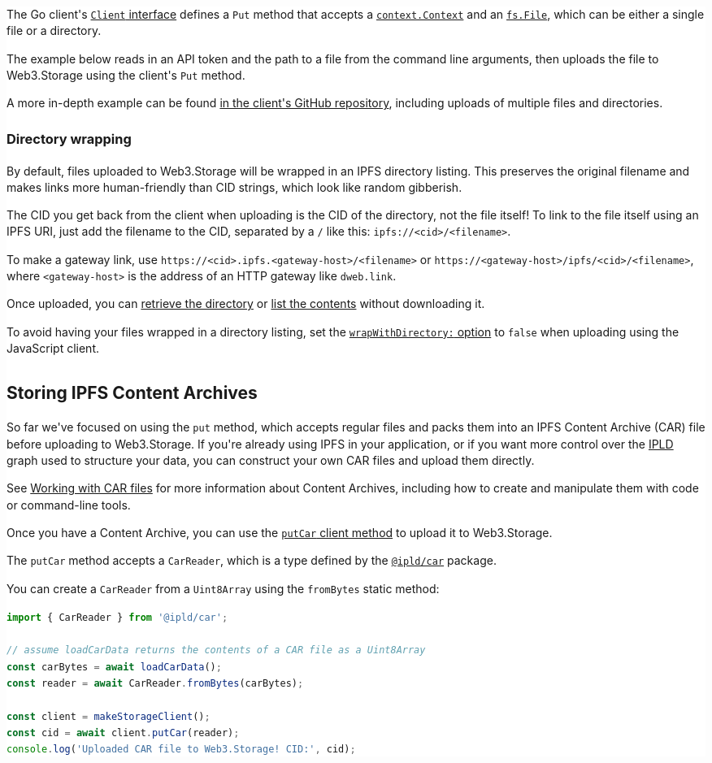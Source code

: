 The Go client's [`Client` interface][reference-go-client-interface] defines a `Put` method that accepts a [`context.Context`](https://pkg.go.dev/context#Context) and an [`fs.File`](https://pkg.go.dev/io/fs#File), which can be either a single file or a directory.

The example below reads in an API token and the path to a file from the command line arguments, then uploads the file to Web3.Storage using the client's `Put` method.

A more in-depth example can be found [in the client's GitHub repository](https://github.com/web3-storage/go-w3s-client/blob/main/example/main.go), including uploads of multiple files and directories.

<CodeSnippet src={golangUpload} lang="go" />

</TabItem>
</Tabs>

### Directory wrapping

By default, files uploaded to Web3.Storage will be wrapped in an IPFS directory listing. This preserves the original filename and makes links more human-friendly than CID strings, which look like random gibberish.

The CID you get back from the client when uploading is the CID of the directory, not the file itself! To link to the file itself using an IPFS URI, just add the filename to the CID, separated by a `/` like this: `ipfs://<cid>/<filename>`.

To make a gateway link, use `https://<cid>.ipfs.<gateway-host>/<filename>` or `https://<gateway-host>/ipfs/<cid>/<filename>`, where `<gateway-host>` is the address of an HTTP gateway like `dweb.link`.

Once uploaded, you can [retrieve the directory][howto-retrieve] or [list the contents][howto-list-dir] without downloading it.

To avoid having your files wrapped in a directory listing, set the [`wrapWithDirectory:` option][reference-js-put] to `false` when uploading using the JavaScript client.

## Storing IPFS Content Archives

So far we've focused on using the `put` method, which accepts regular files and packs them into an IPFS Content Archive (CAR) file before uploading to Web3.Storage. If you're already using IPFS in your application, or if you want more control over the [IPLD](https://ipld.io) graph used to structure your data, you can construct your own CAR files and upload them directly.

See [Working with CAR files][howto-car-files] for more information about Content Archives, including how to create and manipulate them with code or command-line tools.

<Tabs groupId="lang">
<TabItem value="js" label="JavaScript">

Once you have a Content Archive, you can use the [`putCar` client method][reference-js-put-car] to upload it to Web3.Storage.

The `putCar` method accepts a `CarReader`, which is a type defined by the [`@ipld/car`][github-js-car] package.

You can create a `CarReader` from a `Uint8Array` using the `fromBytes` static method:

```js
import { CarReader } from '@ipld/car';

// assume loadCarData returns the contents of a CAR file as a Uint8Array
const carBytes = await loadCarData();
const reader = await CarReader.fromBytes(carBytes);

const client = makeStorageClient();
const cid = await client.putCar(reader);
console.log('Uploaded CAR file to Web3.Storage! CID:', cid);
```


[reference-js]: /docs/reference/js-client-library/
[reference-js-constructor]: /docs/reference/js-client-library/#constructor
[reference-js-put]: /docs/reference/js-client-library/#store-files
[reference-js-put-car]: /docs/reference/js-client-library/#store-car-files
[reference-go]: /docs/reference/go-client-library/
[reference-go-newclient]: https://pkg.go.dev/github.com/web3-storage/go-w3s-client#NewClient
[reference-go-withtoken]: https://pkg.go.dev/github.com/web3-storage/go-w3s-client#WithToken
[reference-go-client-interface]: https://pkg.go.dev/github.com/web3-storage/go-w3s-client#Client
[reference-http]: /docs/reference/http-api/
[quickstart-guide]: /docs/intro/#quickstart
[howto-retrieve]: /docs/how-tos/retrieve/
[howto-query]: /docs/how-tos/query/
[howto-car-files]: /docs/how-tos/work-with-car-files/
[howto-list-dir]: /docs/how-tos/list-directory-contents/
[concepts-decentralized-storage]: /docs/concepts/decentralized-storage/
[site-files]: https://web3.storage/account/
[ipfs-docs-cid]: https://docs.ipfs.io/concepts/content-addressing/
[ipfs-docs-cli-quickstart]: https://docs.ipfs.io/how-to/command-line-quick-start/
[mdn-fetch]: https://developer.mozilla.org/en-US/docs/Web/API/Fetch_API
[mdn-file]: https://developer.mozilla.org/en-US/docs/Web/API/File
[mdn-file-input]: https://developer.mozilla.org/en-US/docs/Web/HTML/Element/input/file
[github-js-car]: https://github.com/ipld/js-car